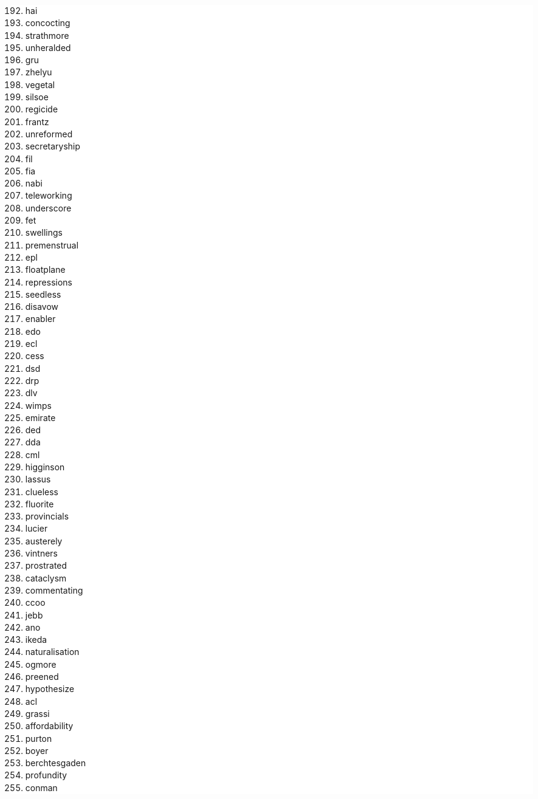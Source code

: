 192. hai
193. concocting
194. strathmore
195. unheralded
196. gru
197. zhelyu
198. vegetal
199. silsoe
200. regicide
201. frantz
202. unreformed
203. secretaryship
204. fil
205. fia
206. nabi
207. teleworking
208. underscore
209. fet
210. swellings
211. premenstrual
212. epl
213. floatplane
214. repressions
215. seedless
216. disavow
217. enabler
218. edo
219. ecl
220. cess
221. dsd
222. drp
223. dlv
224. wimps
225. emirate
226. ded
227. dda
228. cml
229. higginson
230. lassus
231. clueless
232. fluorite
233. provincials
234. lucier
235. austerely
236. vintners
237. prostrated
238. cataclysm
239. commentating
240. ccoo
241. jebb
242. ano
243. ikeda
244. naturalisation
245. ogmore
246. preened
247. hypothesize
248. acl
249. grassi
250. affordability
251. purton
252. boyer
253. berchtesgaden
254. profundity
255. conman